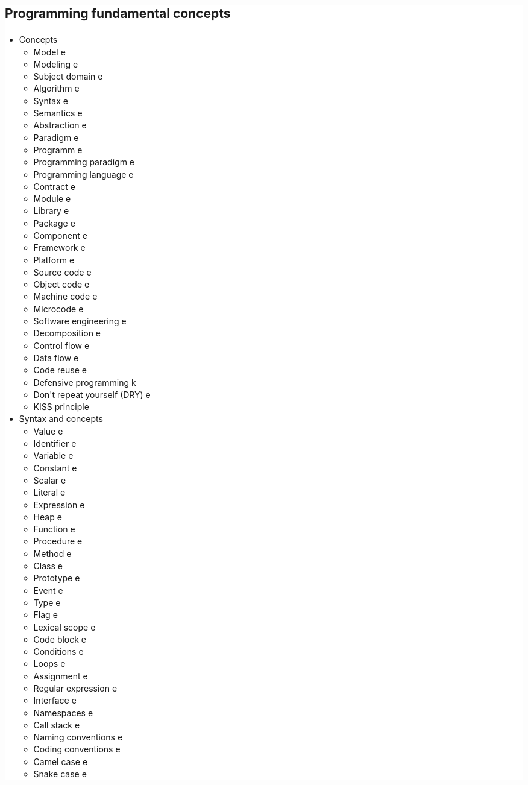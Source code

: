 ## Programming fundamental concepts

- Concepts
  - Model e
  - Modeling e
  - Subject domain e
  - Algorithm e
  - Syntax e
  - Semantics e
  - Abstraction e
  - Paradigm e
  - Programm e
  - Programming paradigm e
  - Programming language e
  - Contract e
  - Module e
  - Library e
  - Package e
  - Component e
  - Framework e
  - Platform e
  - Source code e
  - Object code e
  - Machine code e
  - Microcode e
  - Software engineering e
  - Decomposition e
  - Control flow e
  - Data flow e
  - Code reuse e
  - Defensive programming k
  - Don't repeat yourself (DRY) e
  - KISS principle
- Syntax and concepts
  - Value e
  - Identifier e
  - Variable e
  - Constant e
  - Scalar e
  - Literal e
  - Expression e
  - Heap e
  - Function e
  - Procedure e
  - Method e
  - Class e
  - Prototype e
  - Event e
  - Type e
  - Flag e
  - Lexical scope e
  - Code block e
  - Conditions e
  - Loops e
  - Assignment e
  - Regular expression e
  - Interface e
  - Namespaces e
  - Call stack e
  - Naming conventions e
  - Coding conventions e
  - Camel case e
  - Snake case e